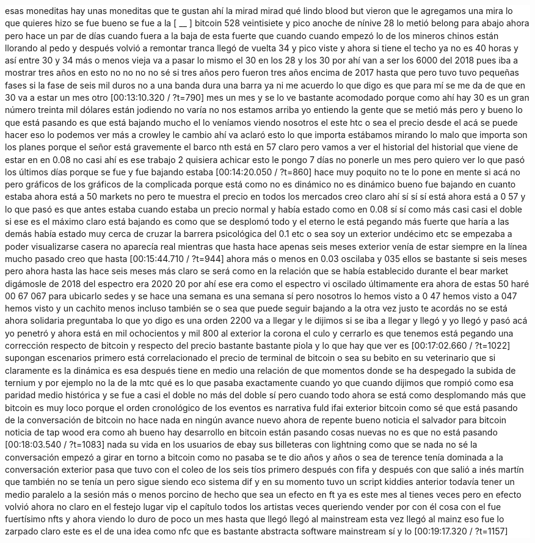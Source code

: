 esas moneditas hay unas moneditas que te gustan ahí la mirad mirad qué lindo blood but vieron que le agregamos una mira lo que quieres hizo se fue bueno se fue a la [&nbsp;__&nbsp;] bitcoin 528 veintisiete y pico anoche de nínive 28 lo metió belong para abajo ahora pero hace un par de días cuando fuera a la baja de esta fuerte que cuando cuando empezó lo de los mineros chinos están llorando al pedo y después volvió a remontar tranca llegó de vuelta 34 y pico viste y ahora si tiene el techo ya no es 40 horas y así entre 30 y 34 más o menos vieja va a pasar lo mismo el 30 en los 28 y los 30 por ahí van a ser los 6000 del 2018 pues iba a mostrar tres años en esto no no no no sé si tres años pero fueron tres años encima de 2017 hasta que pero tuvo tuvo pequeñas fases si la fase de seis mil duros no a una banda dura una barra ya ni me acuerdo lo que digo es que para mí se me da de que en 30 va a estar un mes otro 
[00:13:10.320 / ?t=790]
mes un mes y se lo ve bastante acomodado porque como ahí hay 30 es un gran número treinta mil dólares están jodiendo no varía no nos estamos arriba yo entiendo la gente que se metió más pero y bueno lo que está pasando es que está bajando mucho el lo veníamos viendo nosotros el este htc o sea el precio desde el acá se puede hacer eso lo podemos ver más a crowley le cambio ahí va aclaró esto lo que importa estábamos mirando lo malo que importa son los planes porque el señor está gravemente el barco nth está en 57 claro pero vamos a ver el historial del historial que viene de estar en en 0.08 no casi ahí es ese trabajo 2 quisiera achicar esto le pongo 7 días no ponerle un mes pero quiero ver lo que pasó los últimos días porque se fue y fue bajando estaba 
[00:14:20.050 / ?t=860]
hace muy poquito no te lo pone en mente si acá no pero gráficos de los gráficos de la complicada porque está como no es dinámico no es dinámico bueno fue bajando en cuanto estaba ahora está a 50 markets no pero te muestra el precio en todos los mercados creo claro ahí sí sí sí está ahora está a 0 57 y lo que pasó es que antes estaba cuando estaba un precio normal y había estado como en 0.08 sí sí como más casi casi el doble si ese es el máximo claro está bajando es como que se desplomó todo y el eterno le está pegando más fuerte que haría a las demás había estado muy cerca de cruzar la barrera psicológica del 0.1 etc o sea soy un exterior undécimo etc se empezaba a poder visualizarse casera no aparecía real mientras que hasta hace apenas seis meses exterior venía de estar siempre en la línea mucho pasado creo que hasta 
[00:15:44.710 / ?t=944]
ahora más o menos en 0.03 oscilaba y 035 ellos se bastante si seis meses pero ahora hasta las hace seis meses más claro se será como en la relación que se había establecido durante el bear market digámosle de 2018 del espectro era 2020 20 por ahí ese era como el espectro vi oscilado últimamente era ahora de estas 50 haré 00 67 067 para ubicarlo sedes y se hace una semana es una semana sí pero nosotros lo hemos visto a 0 47 hemos visto a 047 hemos visto y un cachito menos incluso también se o sea que puede seguir bajando a la otra vez justo te acordás no se está ahora solidaria preguntaba lo que yo digo es una orden 2200 va a llegar y le dijimos si se iba a llegar y llegó y yo llegó y pasó acá yo penetró y ahora está en mil ochocientos y mil 800 al exterior la corona el culo y cerrarlo es que tenemos está pegando una corrección respecto de bitcoin y respecto del precio bastante bastante piola y lo que hay que ver es 
[00:17:02.660 / ?t=1022]
supongan escenarios primero está correlacionado el precio de terminal de bitcoin o sea su bebito en su veterinario que si claramente es la dinámica es esa después tiene en medio una relación de que momentos donde se ha despegado la subida de ternium y por ejemplo no la de la mtc qué es lo que pasaba exactamente cuando yo que cuando dijimos que rompió como esa paridad medio histórica y se fue a casi el doble no más del doble sí pero cuando todo ahora se está como desplomando más que bitcoin es muy loco porque el orden cronológico de los eventos es narrativa fuld ifai exterior bitcoin como sé que está pasando de la conversación de bitcoin no hace nada en ningún avance nuevo ahora de repente bueno noticia el salvador para bitcoin noticia de tap wood era como ah bueno hay desarrollo en bitcoin están pasando cosas nuevas no es que no está pasando 
[00:18:03.540 / ?t=1083]
nada su vida en los usuarios de ebay sus billeteras con lightning como que se nada no sé la conversación empezó a girar en torno a bitcoin como no pasaba se te dio años y años o sea de terence tenía dominada a la conversación exterior pasa que tuvo con el coleo de los seis tíos primero después con fifa y después con que salió a inés martín que también no se tenía un pero sigue siendo eco sistema dif y en su momento tuvo un script kiddies anterior todavía tener un medio paralelo a la sesión más o menos porcino de hecho que sea un efecto en ft ya es este mes al tienes veces pero en efecto volvió ahora no claro en el festejo lugar vip el capítulo todos los artistas veces queriendo vender por con él cosa con el fue fuertísimo nfts y ahora viendo lo duro de poco un mes hasta que llegó llegó al mainstream esta vez llegó al mainz eso fue lo zarpado claro este es el de una idea como nfc que es bastante abstracta software mainstream sí y lo 
[00:19:17.320 / ?t=1157]
